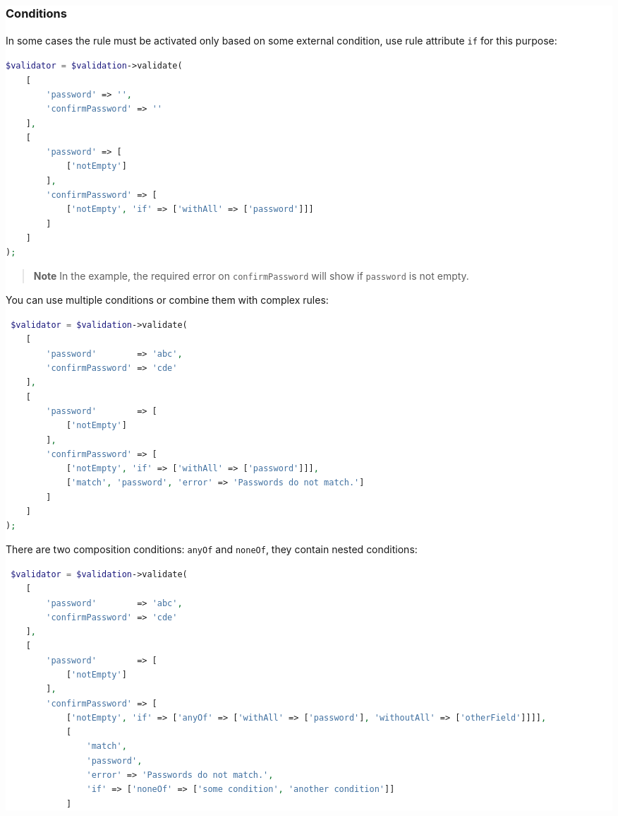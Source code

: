 ### Conditions

In some cases the rule must be activated only based on some external condition, use rule attribute `if` for this
purpose:

```php
$validator = $validation->validate(
    [
        'password' => '',
        'confirmPassword' => ''
    ],
    [
        'password' => [
            ['notEmpty']
        ],
        'confirmPassword' => [
            ['notEmpty', 'if' => ['withAll' => ['password']]]
        ]
    ]
);
```

> **Note**
> In the example, the required error on `confirmPassword` will show if `password` is not empty.

You can use multiple conditions or combine them with complex rules:

```php
 $validator = $validation->validate(
    [
        'password'        => 'abc',
        'confirmPassword' => 'cde'
    ],
    [
        'password'        => [
            ['notEmpty']
        ],
        'confirmPassword' => [
            ['notEmpty', 'if' => ['withAll' => ['password']]],
            ['match', 'password', 'error' => 'Passwords do not match.']
        ]
    ]
);
```

There are two composition conditions: `anyOf` and `noneOf`, they contain nested conditions:

```php
 $validator = $validation->validate(
    [
        'password'        => 'abc',
        'confirmPassword' => 'cde'
    ],
    [
        'password'        => [
            ['notEmpty']
        ],
        'confirmPassword' => [
            ['notEmpty', 'if' => ['anyOf' => ['withAll' => ['password'], 'withoutAll' => ['otherField']]]],
            [
                'match', 
                'password',
                'error' => 'Passwords do not match.',
                'if' => ['noneOf' => ['some condition', 'another condition']]
            ]
```